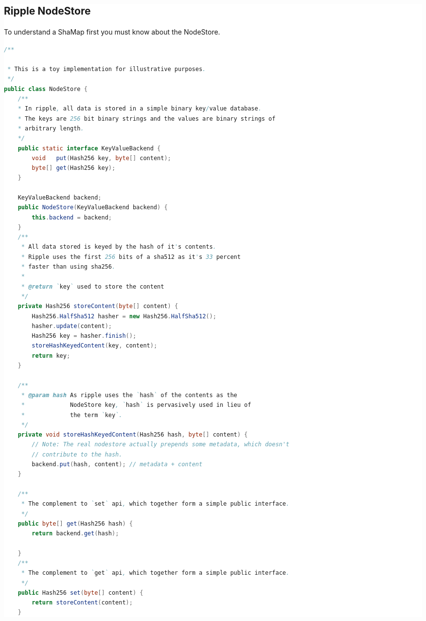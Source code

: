 Ripple NodeStore
-----------------

To understand a ShaMap first you must know about the NodeStore.

```java
/**

 * This is a toy implementation for illustrative purposes.
 */
public class NodeStore {
    /**
    * In ripple, all data is stored in a simple binary key/value database.
    * The keys are 256 bit binary strings and the values are binary strings of
    * arbitrary length.
    */
    public static interface KeyValueBackend {
        void   put(Hash256 key, byte[] content);
        byte[] get(Hash256 key);
    }

    KeyValueBackend backend;
    public NodeStore(KeyValueBackend backend) {
        this.backend = backend;
    }
    /**
     * All data stored is keyed by the hash of it's contents.
     * Ripple uses the first 256 bits of a sha512 as it's 33 percent
     * faster than using sha256.
     *
     * @return `key` used to store the content
     */
    private Hash256 storeContent(byte[] content) {
        Hash256.HalfSha512 hasher = new Hash256.HalfSha512();
        hasher.update(content);
        Hash256 key = hasher.finish();
        storeHashKeyedContent(key, content);
        return key;
    }

    /**
     * @param hash As ripple uses the `hash` of the contents as the
     *             NodeStore key, `hash` is pervasively used in lieu of
     *             the term `key`.
     */
    private void storeHashKeyedContent(Hash256 hash, byte[] content) {
        // Note: The real nodestore actually prepends some metadata, which doesn't
        // contribute to the hash.
        backend.put(hash, content); // metadata + content
    }

    /**
     * The complement to `set` api, which together form a simple public interface.
     */
    public byte[] get(Hash256 hash) {
        return backend.get(hash);

    }
    /**
     * The complement to `get` api, which together form a simple public interface.
     */
    public Hash256 set(byte[] content) {
        return storeContent(content);
    }
```
